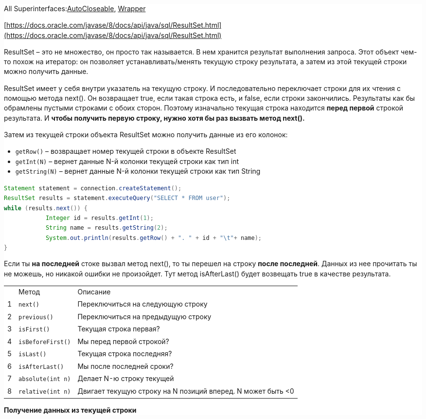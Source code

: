 All Superinterfaces:[AutoCloseable](https://docs.oracle.com/javase/8/docs/api/java/lang/AutoCloseable.html), [Wrapper](https://docs.oracle.com/javase/8/docs/api/java/sql/Wrapper.html)

[https://docs.oracle.com/javase/8/docs/api/java/sql/ResultSet.html](https://docs.oracle.com/javase/8/docs/api/java/sql/ResultSet.html)

ResultSet – это не множество, он просто так называется. В нем хранится результат выполнения запроса. Этот объект чем-то похож на итератор: он позволяет устанавливать/менять текущую строку результата, а затем из этой текущей строки можно получить данные.

ResultSet имеет у себя внутри указатель на текущую строку. И последовательно переключает строки для их чтения с помощью метода next(). Он возвращает true, если такая строка есть, и false, если строки закончились. Результаты как бы обрамлены пустыми строками с обоих сторон. Поэтому изначально текущая строка находится **перед первой** строкой результата. И **чтобы получить первую строку, нужно хотя бы раз вызвать метод next().**

Затем из текущей строки объекта ResultSet можно получить данные из его колонок:

- `getRow()` – возвращает номер текущей строки в объекте ResultSet
- `getInt(N)` – вернет данные N-й колонки текущей строки как тип int
- `getString(N)` – вернет данные N-й колонки текущей строки как тип String

```Java
Statement statement = connection.createStatement();
ResultSet results = statement.executeQuery("SELECT * FROM user");
while (results.next()) {
        	Integer id = results.getInt(1);
        	String name = results.getString(2);
        	System.out.println(results.getRow() + ". " + id + "\t"+ name);
}
```

Если ты **на последней** стоке вызвал метод next(), то ты перешел на строку **после последней**. Данных из нее прочитать ты не можешь, но никакой ошибки не произойдет. Тут метод isAfterLast() будет возвещать true в качестве результата.

|   |   |   |
|---|---|---|
||Метод|Описание|
|1|`next()`|Переключиться на следующую строку|
|2|`previous()`|Переключиться на предыдущую строку|
|3|`isFirst()`|Текущая строка первая?|
|4|`isBeforeFirst()`|Мы перед первой строкой?|
|5|`isLast()`|Текущая строка последняя?|
|6|`isAfterLast()`|Мы после последней сроки?|
|7|`absolute(int n)`|Делает N-ю строку текущей|
|8|`relative(int n)`|Двигает текущую строку на N позиций вперед. N может быть <0|

**Получение данных из текущей строки**
